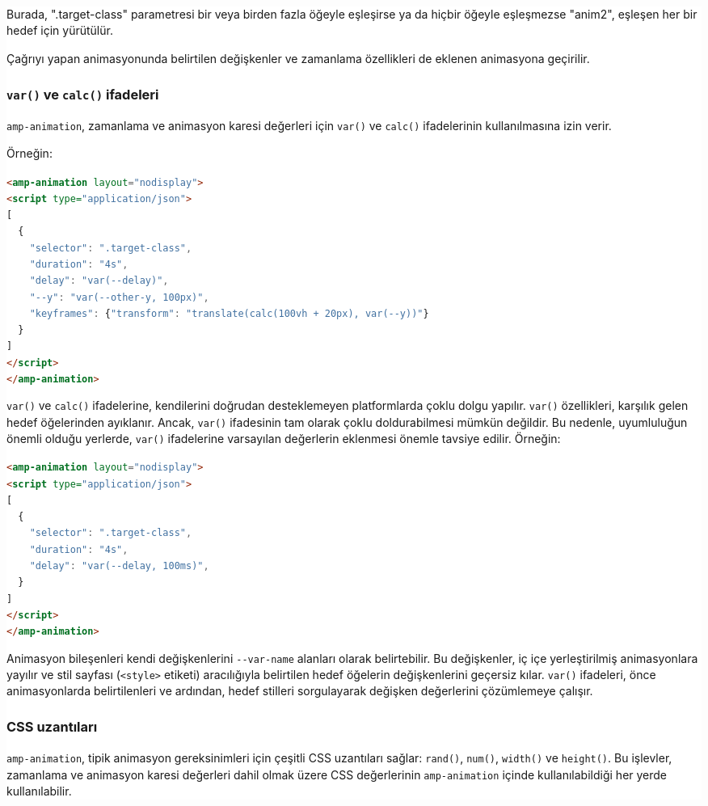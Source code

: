 Burada, ".target-class" parametresi bir veya birden fazla öğeyle eşleşirse ya da hiçbir öğeyle eşleşmezse "anim2", eşleşen her bir hedef için yürütülür.

Çağrıyı yapan animasyonunda belirtilen değişkenler ve zamanlama özellikleri de eklenen animasyona geçirilir.

### `var()` ve `calc()` ifadeleri

`amp-animation`, zamanlama ve animasyon karesi değerleri için `var()` ve `calc()` ifadelerinin kullanılmasına izin verir.

Örneğin:
```html
<amp-animation layout="nodisplay">
<script type="application/json">
[
  {
    "selector": ".target-class",
    "duration": "4s",
    "delay": "var(--delay)",
    "--y": "var(--other-y, 100px)",
    "keyframes": {"transform": "translate(calc(100vh + 20px), var(--y))"}
  }
]
</script>
</amp-animation>
```

`var()` ve `calc()` ifadelerine, kendilerini doğrudan desteklemeyen platformlarda çoklu dolgu yapılır. `var()` özellikleri, karşılık gelen hedef öğelerinden ayıklanır. Ancak, `var()` ifadesinin tam olarak çoklu doldurabilmesi mümkün değildir. Bu nedenle, uyumluluğun önemli olduğu yerlerde, `var()` ifadelerine varsayılan değerlerin eklenmesi önemle tavsiye edilir. Örneğin:
  ```html
  <amp-animation layout="nodisplay">
  <script type="application/json">
  [
    {
      "selector": ".target-class",
      "duration": "4s",
      "delay": "var(--delay, 100ms)",
    }
  ]
  </script>
  </amp-animation>
```

Animasyon bileşenleri kendi değişkenlerini `--var-name` alanları olarak belirtebilir. Bu değişkenler, iç içe yerleştirilmiş animasyonlara yayılır ve stil sayfası (`<style>` etiketi) aracılığıyla belirtilen hedef öğelerin değişkenlerini geçersiz kılar. `var()` ifadeleri, önce animasyonlarda belirtilenleri ve ardından, hedef stilleri sorgulayarak değişken değerlerini çözümlemeye çalışır.

### CSS uzantıları

`amp-animation`, tipik animasyon gereksinimleri için çeşitli CSS uzantıları sağlar: `rand()`, `num()`, `width()` ve `height()`. Bu işlevler, zamanlama ve animasyon karesi değerleri dahil olmak üzere CSS değerlerinin `amp-animation` içinde kullanılabildiği her yerde kullanılabilir.
